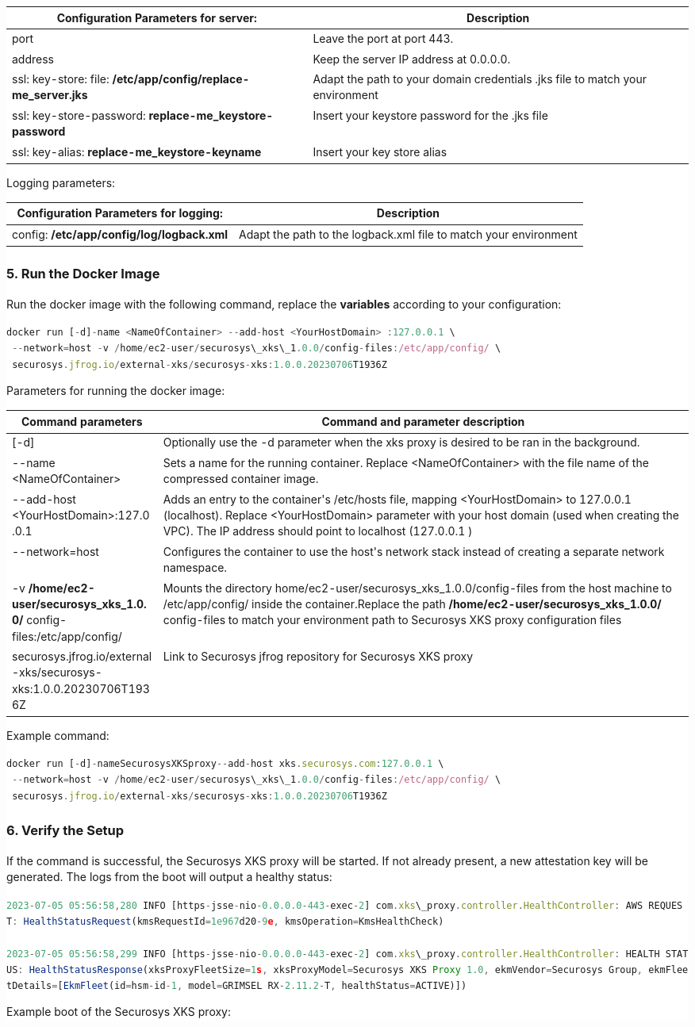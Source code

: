 | **Configuration Parameters for server:** | **Description** |
| --- | --- |
| port | Leave the port at port 443. |
| address | Keep the server IP address at 0.0.0.0. |
| ssl: key-store: file: **/etc/app/config/replace-me\_server.jks** | Adapt the path to your domain credentials .jks file to match your environment |
| ssl: key-store-password: **replace-me\_keystore-password** | Insert your keystore password for the .jks file |
| ssl: key-alias: **replace-me\_keystore-keyname** | Insert your key store alias |

Logging parameters:

| **Configuration Parameters for logging:** | **Description** |
| --- | --- |
| config: **/etc/app/config/log/logback.xml** | Adapt the path to the logback.xml file to match your environment |

### 5. Run the Docker Image

Run the docker image with the following command, replace the **variables** according to your configuration:

```js
docker run [-d]-name <NameOfContainer> --add-host <YourHostDomain> :127.0.0.1 \
 --network=host -v /home/ec2-user/securosys\_xks\_1.0.0/config-files:/etc/app/config/ \
 securosys.jfrog.io/external-xks/securosys-xks:1.0.0.20230706T1936Z
```
Parameters for running the docker image:

| Command parameters | Command and parameter description |
| --- | --- |
| [-d] | Optionally use the -d parameter when the xks proxy is desired to be ran in the background. |
| --name \<NameOfContainer\> | Sets a name for the running container. Replace \<NameOfContainer\> with the file name of the compressed container image. |
| --add-host \<YourHostDomain\>:127.0.0.1 | Adds an entry to the container's /etc/hosts file, mapping \<YourHostDomain\> to 127.0.0.1 (localhost). Replace \<YourHostDomain\> parameter with your host domain (used when creating the VPC). The IP address should point to localhost (127.0.0.1 ) |
| --network=host | Configures the container to use the host's network stack instead of creating a separate network namespace. |
| -v **/home/ec2-user/securosys\_xks\_1.0.0/** config-files:/etc/app/config/ | Mounts the directory home/ec2-user/securosys\_xks\_1.0.0/config-files from the host machine to /etc/app/config/ inside the container.Replace the path **/home/ec2-user/securosys\_xks\_1.0.0/** config-files to match your environment path to Securosys XKS proxy configuration files |
| securosys.jfrog.io/external-xks/securosys-xks:1.0.0.20230706T1936Z | Link to Securosys jfrog repository for Securosys XKS proxy |

Example command:

```js
docker run [-d]-nameSecurosysXKSproxy--add-host xks.securosys.com:127.0.0.1 \
 --network=host -v /home/ec2-user/securosys\_xks\_1.0.0/config-files:/etc/app/config/ \
 securosys.jfrog.io/external-xks/securosys-xks:1.0.0.20230706T1936Z
```

### 6. Verify the Setup

If the command is successful, the Securosys XKS proxy will be started. If not already present, a new attestation key will be generated. The logs from the boot will output a healthy status:

```js
2023-07-05 05:56:58,280 INFO [https-jsse-nio-0.0.0.0-443-exec-2] com.xks\_proxy.controller.HealthController: AWS REQUEST: HealthStatusRequest(kmsRequestId=1e967d20-9e, kmsOperation=KmsHealthCheck)

2023-07-05 05:56:58,299 INFO [https-jsse-nio-0.0.0.0-443-exec-2] com.xks\_proxy.controller.HealthController: HEALTH STATUS: HealthStatusResponse(xksProxyFleetSize=1s, xksProxyModel=Securosys XKS Proxy 1.0, ekmVendor=Securosys Group, ekmFleetDetails=[EkmFleet(id=hsm-id-1, model=GRIMSEL RX-2.11.2-T, healthStatus=ACTIVE)])
```
Example boot of the Securosys XKS proxy: